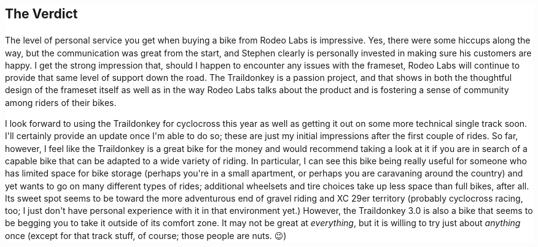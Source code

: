 <section>

## The Verdict

The level of personal service you get when buying a bike from Rodeo Labs is impressive. Yes, there
were some hiccups along the way, but the communication was great from the start, and Stephen
clearly is personally invested in making sure his customers are happy. I get the strong impression
that, should I happen to encounter any issues with the frameset, Rodeo Labs will continue to
provide that same level of support down the road. The Traildonkey is a passion project, and that
shows in both the thoughtful design of the frameset itself as well as in the way Rodeo Labs talks
about the product and is fostering a sense of community among riders of their bikes.

I look forward to using the Traildonkey for cyclocross this year as well as getting it out on
some more technical single track soon. I'll certainly provide an update once I'm able to do so;
these are just my initial impressions after the first couple of rides. So far, however, I feel
like the Traildonkey is a great bike for the money and would recommend taking a look at it if you
are in search of a capable bike that can be adapted to a wide variety of riding. In particular, I
can see this bike being really useful for someone who has limited space for bike storage (perhaps
you're in a small apartment, or perhaps you are caravaning around the country) and yet wants to go
on many different types of rides; additional wheelsets and tire choices take up less space than
full bikes, after all. Its sweet spot seems to be toward the more adventurous end of gravel riding
and XC 29er territory (probably cyclocross racing, too; I just don't have personal experience with
it in that environment yet.) However, the Traildonkey 3.0 is also a bike that seems to be begging
you to take it outside of its comfort zone. It may not be great at *everything*, but it is willing
to try just about *anything* once (except for that track stuff, of course; those people are nuts.
😉)

</section>
